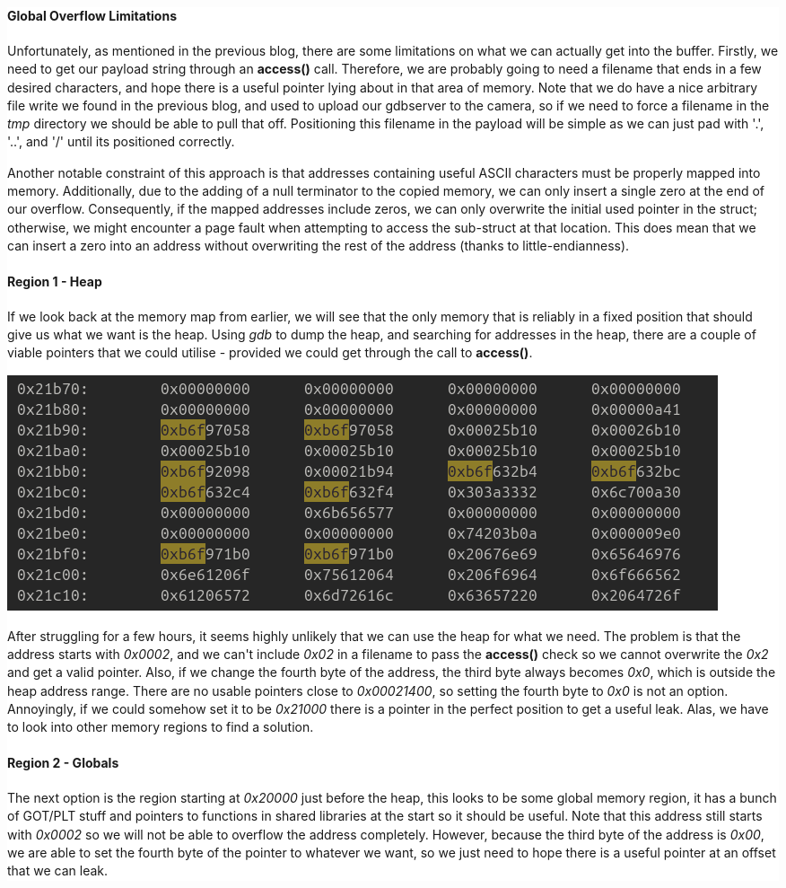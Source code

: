 #### Global Overflow Limitations

Unfortunately, as mentioned in the previous blog, there are some limitations on what we can actually get into the buffer. Firstly, we need to get our payload string through an **access()** call. Therefore, we are probably going to need a filename that ends in a few desired characters, and hope there is a useful pointer lying about in that area of memory. Note that we do have a nice arbitrary file write we found in the previous blog, and used to upload our gdbserver to the camera, so if we need to force a filename in the *tmp* directory we should be able to pull that off. Positioning this filename in the payload will be simple as we can just pad with '.', '..', and '/' until its positioned correctly. 

Another notable constraint of this approach is that addresses containing useful ASCII characters must be properly mapped into memory. Additionally, due to the adding of a null terminator to the copied memory, we can only insert a single zero at the end of our overflow. Consequently, if the mapped addresses include zeros, we can only overwrite the initial used pointer in the struct; otherwise, we might encounter a page fault when attempting to access the sub-struct at that location. This does mean that we can insert a zero into an address without overwriting the rest of the address (thanks to little-endianness).

#### Region 1 - Heap

If we look back at the memory map from earlier, we will see that the only memory that is reliably in a fixed position that should give us what we want is the heap. Using *gdb* to dump the heap, and searching for addresses in the heap, there are a couple of viable pointers that we could utilise - provided we could get through the call to **access()**.

![pointers_in_heap.png](/assets/images/analysing_a_wireless_network_camera_part_2/pointers_in_heap.png)

After struggling for a few hours, it seems highly unlikely that we can use the heap for what we need. The problem is that the address starts with *0x0002*, and we can't include *0x02* in a filename to pass the **access()** check so we cannot overwrite the *0x2* and get a valid pointer. Also, if we change the fourth byte of the address, the third byte always becomes *0x0*, which is outside the heap address range. There are no usable pointers close to *0x00021400*, so setting the fourth byte to *0x0* is not an option. Annoyingly, if we could somehow set it to be *0x21000* there is a pointer in the perfect position to get a useful leak. Alas, we have to look into other memory regions to find a solution.

#### Region 2 - Globals

The next option is the region starting at *0x20000* just before the heap, this looks to be some global memory region, it has a bunch of GOT/PLT stuff and pointers to functions in shared libraries at the start so it should be useful. Note that this address still starts with *0x0002* so we will not be able to overflow the address completely. However, because the third byte of the address is *0x00*, we are able to set the fourth byte of the pointer to whatever we want, so we just need to hope there is a useful pointer at an offset that we can leak. 
